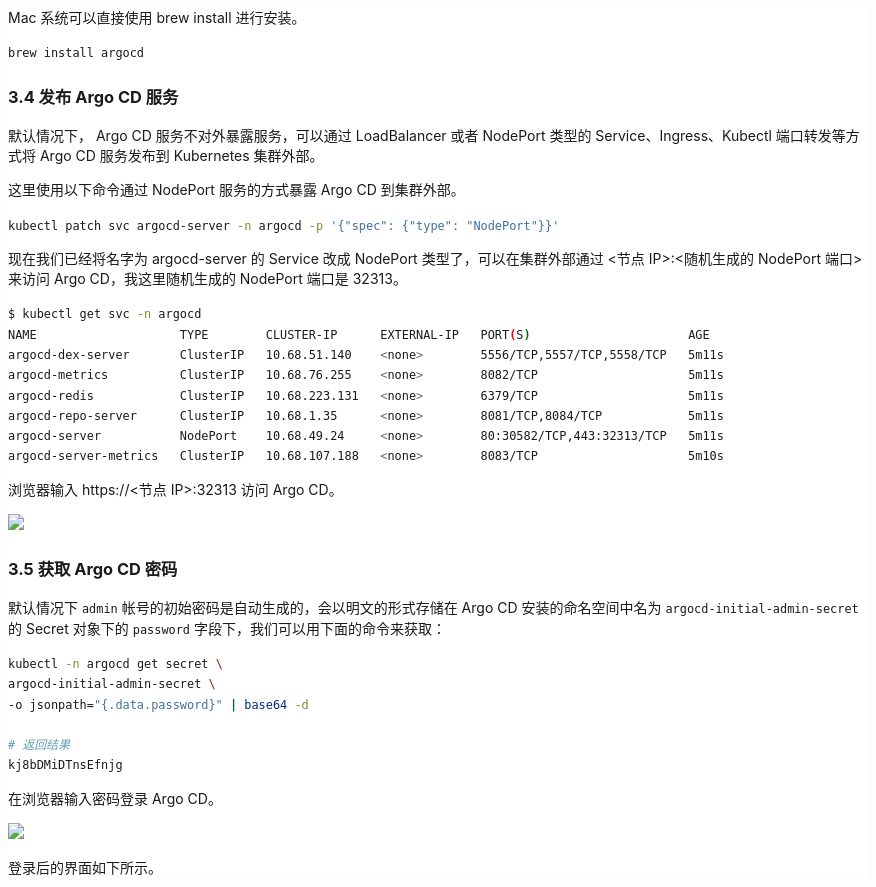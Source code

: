Mac 系统可以直接使用 brew install 进行安装。
```bash
brew install argocd
```

### 3.4 发布 Argo CD 服务
默认情况下， Argo CD 服务不对外暴露服务，可以通过 LoadBalancer 或者 NodePort 类型的 Service、Ingress、Kubectl 端口转发等方式将 Argo CD 服务发布到 Kubernetes 集群外部。

这里使用以下命令通过 NodePort 服务的方式暴露 Argo CD 到集群外部。
```bash
kubectl patch svc argocd-server -n argocd -p '{"spec": {"type": "NodePort"}}'
```

现在我们已经将名字为 argocd-server 的 Service 改成 NodePort 类型了，可以在集群外部通过 <节点 IP>:<随机生成的 NodePort 端口> 来访问 Argo CD，我这里随机生成的 NodePort 端口是 32313。
```bash
$ kubectl get svc -n argocd 
NAME                    TYPE        CLUSTER-IP      EXTERNAL-IP   PORT(S)                      AGE
argocd-dex-server       ClusterIP   10.68.51.140    <none>        5556/TCP,5557/TCP,5558/TCP   5m11s
argocd-metrics          ClusterIP   10.68.76.255    <none>        8082/TCP                     5m11s
argocd-redis            ClusterIP   10.68.223.131   <none>        6379/TCP                     5m11s
argocd-repo-server      ClusterIP   10.68.1.35      <none>        8081/TCP,8084/TCP            5m11s
argocd-server           NodePort    10.68.49.24     <none>        80:30582/TCP,443:32313/TCP   5m11s
argocd-server-metrics   ClusterIP   10.68.107.188   <none>        8083/TCP                     5m10s
```

浏览器输入 https://<节点 IP>:32313 访问 Argo CD。

![](https://chengzw258.oss-cn-beijing.aliyuncs.com/Article/20211212173942.png)

### 3.5 获取 Argo CD 密码
默认情况下 `admin` 帐号的初始密码是自动生成的，会以明文的形式存储在 Argo CD 安装的命名空间中名为 `argocd-initial-admin-secret` 的 Secret 对象下的 `password` 字段下，我们可以用下面的命令来获取：
```bash
kubectl -n argocd get secret \
argocd-initial-admin-secret \
-o jsonpath="{.data.password}" | base64 -d

# 返回结果
kj8bDMiDTnsEfnjg
```

在浏览器输入密码登录 Argo CD。

![](https://chengzw258.oss-cn-beijing.aliyuncs.com/Article/20211212174737.png)

登录后的界面如下所示。
